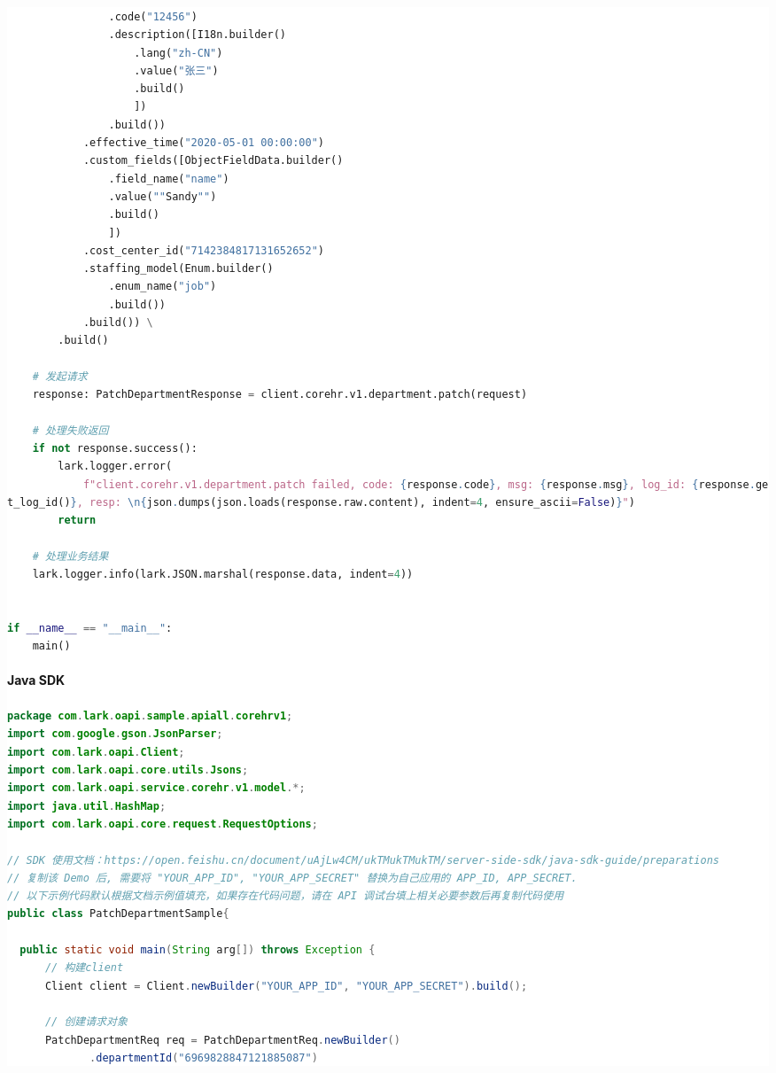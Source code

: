 ```python
                .code("12456")
                .description([I18n.builder()
                    .lang("zh-CN")
                    .value("张三")
                    .build()
                    ])
                .build())
            .effective_time("2020-05-01 00:00:00")
            .custom_fields([ObjectFieldData.builder()
                .field_name("name")
                .value(""Sandy"")
                .build()
                ])
            .cost_center_id("7142384817131652652")
            .staffing_model(Enum.builder()
                .enum_name("job")
                .build())
            .build()) \
        .build()

    # 发起请求
    response: PatchDepartmentResponse = client.corehr.v1.department.patch(request)

    # 处理失败返回
    if not response.success():
        lark.logger.error(
            f"client.corehr.v1.department.patch failed, code: {response.code}, msg: {response.msg}, log_id: {response.get_log_id()}, resp: \n{json.dumps(json.loads(response.raw.content), indent=4, ensure_ascii=False)}")
        return

    # 处理业务结果
    lark.logger.info(lark.JSON.marshal(response.data, indent=4))


if __name__ == "__main__":
    main()

```

#### Java SDK

```java
package com.lark.oapi.sample.apiall.corehrv1;
import com.google.gson.JsonParser;
import com.lark.oapi.Client;
import com.lark.oapi.core.utils.Jsons;
import com.lark.oapi.service.corehr.v1.model.*;
import java.util.HashMap;
import com.lark.oapi.core.request.RequestOptions;

// SDK 使用文档：https://open.feishu.cn/document/uAjLw4CM/ukTMukTMukTM/server-side-sdk/java-sdk-guide/preparations
// 复制该 Demo 后, 需要将 "YOUR_APP_ID", "YOUR_APP_SECRET" 替换为自己应用的 APP_ID, APP_SECRET.
// 以下示例代码默认根据文档示例值填充，如果存在代码问题，请在 API 调试台填上相关必要参数后再复制代码使用
public class PatchDepartmentSample{

  public static void main(String arg[]) throws Exception {
      // 构建client
      Client client = Client.newBuilder("YOUR_APP_ID", "YOUR_APP_SECRET").build();

      // 创建请求对象
      PatchDepartmentReq req = PatchDepartmentReq.newBuilder()
             .departmentId("6969828847121885087")
```
